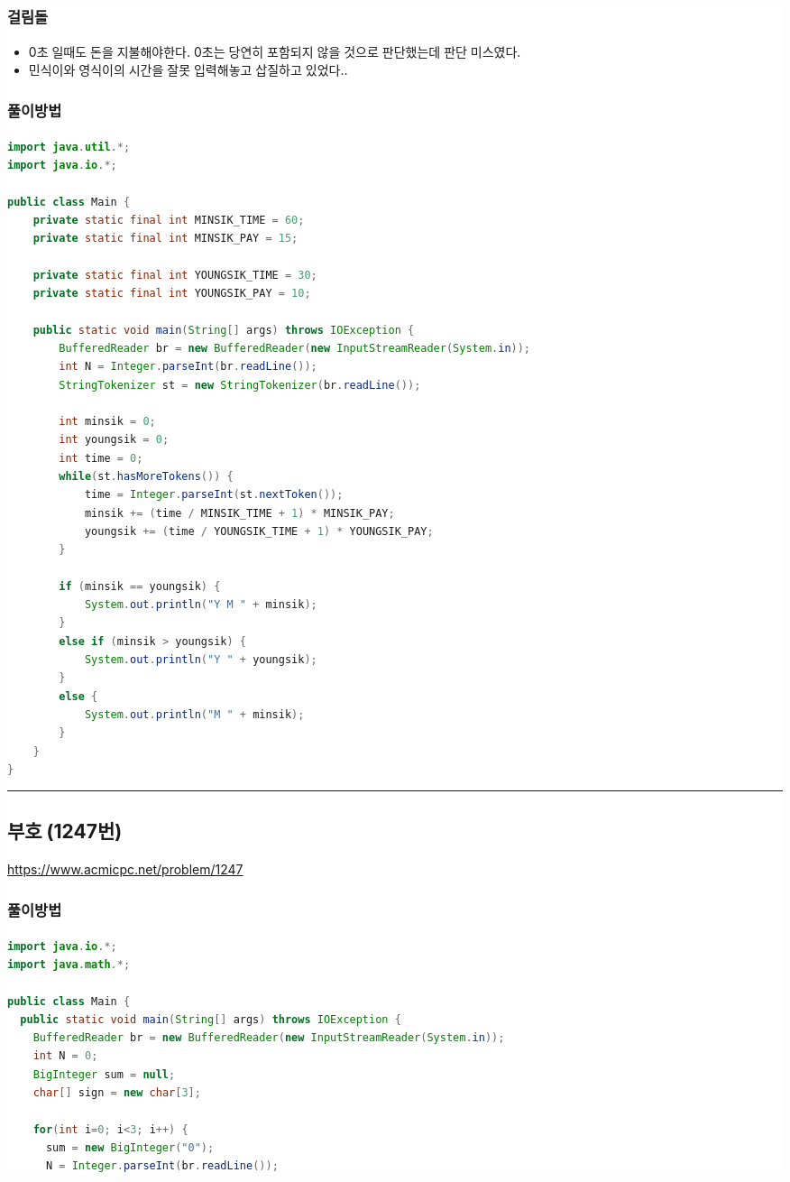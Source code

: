 ### 걸림돌
- 0초 일때도 돈을 지불해야한다. 0초는 당연히 포함되지 않을 것으로 판단했는데 판단 미스였다.
- 민식이와 영식이의 시간을 잘못 입력해놓고 삽질하고 있었다..

### 풀이방법
```java
import java.util.*;
import java.io.*;

public class Main {
    private static final int MINSIK_TIME = 60;
    private static final int MINSIK_PAY = 15;

    private static final int YOUNGSIK_TIME = 30;
    private static final int YOUNGSIK_PAY = 10;

    public static void main(String[] args) throws IOException {
        BufferedReader br = new BufferedReader(new InputStreamReader(System.in));
        int N = Integer.parseInt(br.readLine());
        StringTokenizer st = new StringTokenizer(br.readLine());

        int minsik = 0;
        int youngsik = 0;
        int time = 0;
        while(st.hasMoreTokens()) {
            time = Integer.parseInt(st.nextToken());
            minsik += (time / MINSIK_TIME + 1) * MINSIK_PAY;
            youngsik += (time / YOUNGSIK_TIME + 1) * YOUNGSIK_PAY;
        }

        if (minsik == youngsik) {
            System.out.println("Y M " + minsik);
        }
        else if (minsik > youngsik) {
            System.out.println("Y " + youngsik);
        }
        else {
            System.out.println("M " + minsik);
        }
    }
}
```
---
## 부호 (1247번)
https://www.acmicpc.net/problem/1247

### 풀이방법
```java
import java.io.*;
import java.math.*;

public class Main {
  public static void main(String[] args) throws IOException {
    BufferedReader br = new BufferedReader(new InputStreamReader(System.in));
    int N = 0;
    BigInteger sum = null;
    char[] sign = new char[3];

    for(int i=0; i<3; i++) {
      sum = new BigInteger("0");
      N = Integer.parseInt(br.readLine());

```